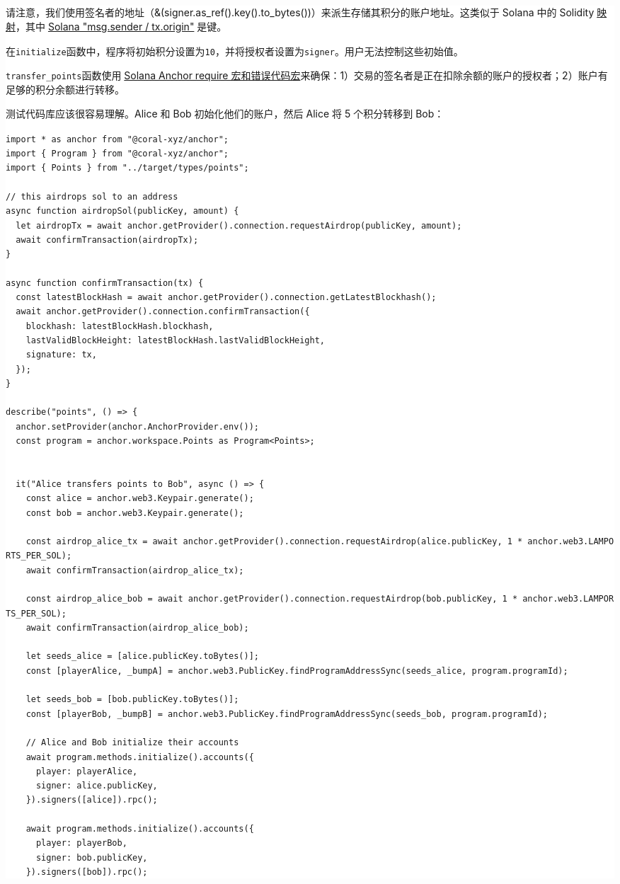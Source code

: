 请注意，我们使用签名者的地址（&(signer.as_ref().key().to_bytes())）来派生存储其积分的账户地址。这类似于 Solana 中的 Solidity [映射](https://www.rareskills.io/post/solana-solidity-mapping)，其中 [Solana "msg.sender / tx.origin"](https://www.rareskills.io/post/msg-sender-solana) 是键。

在`initialize`函数中，程序将初始积分设置为`10`，并将授权者设置为`signer`。用户无法控制这些初始值。

`transfer_points`函数使用 [Solana Anchor require 宏和错误代码宏](https://www.rareskills.io/post/solana-require-macro)来确保：1）交易的签名者是正在扣除余额的账户的授权者；2）账户有足够的积分余额进行转移。

测试代码库应该很容易理解。Alice 和 Bob 初始化他们的账户，然后 Alice 将 5 个积分转移到 Bob：

```
import * as anchor from "@coral-xyz/anchor";
import { Program } from "@coral-xyz/anchor";
import { Points } from "../target/types/points";

// this airdrops sol to an address
async function airdropSol(publicKey, amount) {
  let airdropTx = await anchor.getProvider().connection.requestAirdrop(publicKey, amount);
  await confirmTransaction(airdropTx);
}

async function confirmTransaction(tx) {
  const latestBlockHash = await anchor.getProvider().connection.getLatestBlockhash();
  await anchor.getProvider().connection.confirmTransaction({
    blockhash: latestBlockHash.blockhash,
    lastValidBlockHeight: latestBlockHash.lastValidBlockHeight,
    signature: tx,
  });
}

describe("points", () => {
  anchor.setProvider(anchor.AnchorProvider.env());
  const program = anchor.workspace.Points as Program<Points>;


  it("Alice transfers points to Bob", async () => {
    const alice = anchor.web3.Keypair.generate();
    const bob = anchor.web3.Keypair.generate();

    const airdrop_alice_tx = await anchor.getProvider().connection.requestAirdrop(alice.publicKey, 1 * anchor.web3.LAMPORTS_PER_SOL);
    await confirmTransaction(airdrop_alice_tx);

    const airdrop_alice_bob = await anchor.getProvider().connection.requestAirdrop(bob.publicKey, 1 * anchor.web3.LAMPORTS_PER_SOL);
    await confirmTransaction(airdrop_alice_bob);

    let seeds_alice = [alice.publicKey.toBytes()];
    const [playerAlice, _bumpA] = anchor.web3.PublicKey.findProgramAddressSync(seeds_alice, program.programId);

    let seeds_bob = [bob.publicKey.toBytes()];
    const [playerBob, _bumpB] = anchor.web3.PublicKey.findProgramAddressSync(seeds_bob, program.programId);

    // Alice and Bob initialize their accounts
    await program.methods.initialize().accounts({
      player: playerAlice,
      signer: alice.publicKey,
    }).signers([alice]).rpc();

    await program.methods.initialize().accounts({
      player: playerBob,
      signer: bob.publicKey,
    }).signers([bob]).rpc();
```